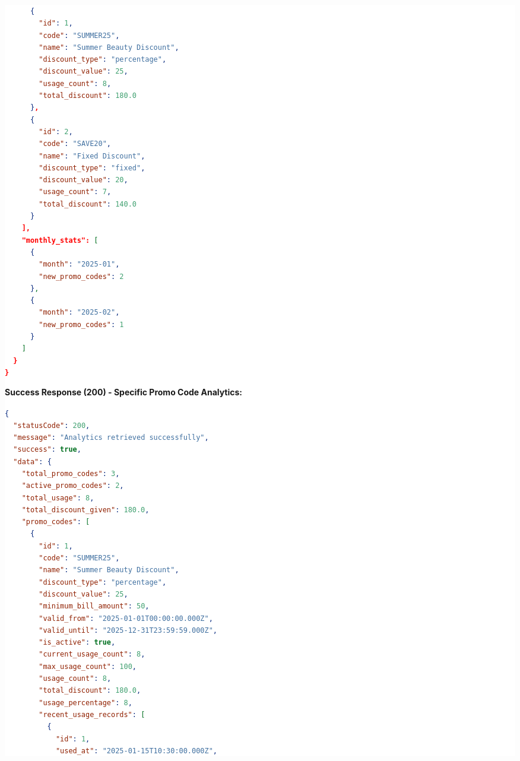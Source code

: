 ```json
      {
        "id": 1,
        "code": "SUMMER25",
        "name": "Summer Beauty Discount",
        "discount_type": "percentage",
        "discount_value": 25,
        "usage_count": 8,
        "total_discount": 180.0
      },
      {
        "id": 2,
        "code": "SAVE20",
        "name": "Fixed Discount",
        "discount_type": "fixed",
        "discount_value": 20,
        "usage_count": 7,
        "total_discount": 140.0
      }
    ],
    "monthly_stats": [
      {
        "month": "2025-01",
        "new_promo_codes": 2
      },
      {
        "month": "2025-02",
        "new_promo_codes": 1
      }
    ]
  }
}
```

**Success Response (200) - Specific Promo Code Analytics:**
```json
{
  "statusCode": 200,
  "message": "Analytics retrieved successfully",
  "success": true,
  "data": {
    "total_promo_codes": 3,
    "active_promo_codes": 2,
    "total_usage": 8,
    "total_discount_given": 180.0,
    "promo_codes": [
      {
        "id": 1,
        "code": "SUMMER25",
        "name": "Summer Beauty Discount",
        "discount_type": "percentage",
        "discount_value": 25,
        "minimum_bill_amount": 50,
        "valid_from": "2025-01-01T00:00:00.000Z",
        "valid_until": "2025-12-31T23:59:59.000Z",
        "is_active": true,
        "current_usage_count": 8,
        "max_usage_count": 100,
        "usage_count": 8,
        "total_discount": 180.0,
        "usage_percentage": 8,
        "recent_usage_records": [
          {
            "id": 1,
            "used_at": "2025-01-15T10:30:00.000Z",
```